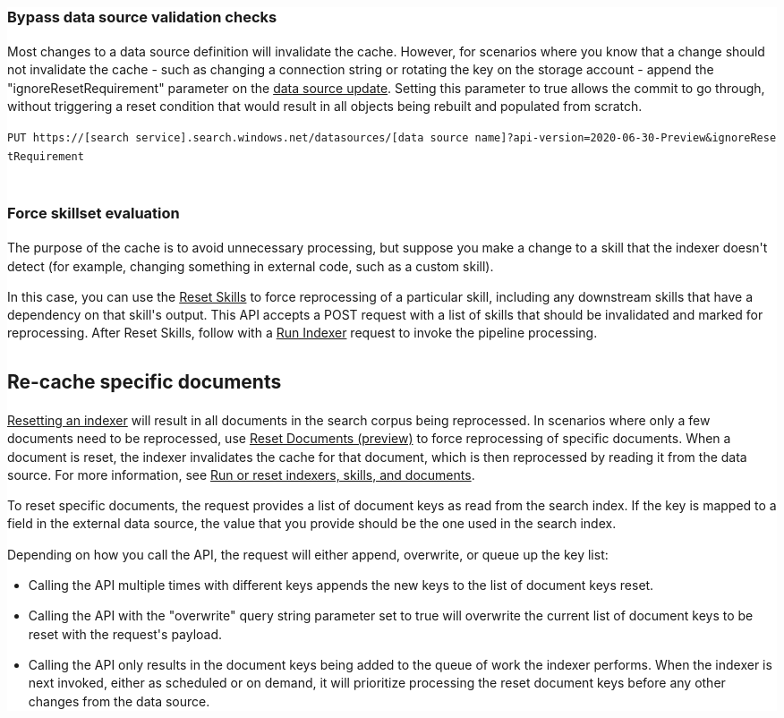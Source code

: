 <a name="Bypass-data-source-check"></a>

### Bypass data source validation checks

Most changes to a data source definition will invalidate the cache. However, for scenarios where you know that a change should not invalidate the cache - such as changing a connection string or rotating the key on the storage account - append the "ignoreResetRequirement" parameter on the [data source update](/rest/api/searchservice/update-data-source). Setting this parameter to true allows the commit to go through, without triggering a reset condition that would result in all objects being rebuilt and populated from scratch.

```http
PUT https://[search service].search.windows.net/datasources/[data source name]?api-version=2020-06-30-Preview&ignoreResetRequirement
 
```

<a name="Force-skillset-evaluation"></a>

### Force skillset evaluation

The purpose of the cache is to avoid unnecessary processing, but suppose you make a change to a skill that the indexer doesn't detect (for example, changing something in external code, such as a custom skill).

In this case, you can use the [Reset Skills](/rest/api/searchservice/preview-api/reset-skills) to force reprocessing of a particular skill, including any downstream skills that have a dependency on that skill's output. This API accepts a POST request with a list of skills that should be invalidated and marked for reprocessing. After Reset Skills, follow with a [Run Indexer](/rest/api/searchservice/run-indexer) request to invoke the pipeline processing.

## Re-cache specific documents

[Resetting an indexer](/rest/api/searchservice/reset-indexer) will result in all documents in the search corpus being reprocessed. In scenarios where only a few documents need to be reprocessed, use [Reset Documents (preview)](/rest/api/searchservice/preview-api/reset-documents) to force reprocessing of specific documents. When a document is reset, the indexer invalidates the cache for that document, which is then reprocessed by reading it from the data source. For more information, see [Run or reset indexers, skills, and documents](search-howto-run-reset-indexers.md).

To reset specific documents, the request provides a list of document keys as read from the search index. If the key is mapped to a field in the external data source, the value that you provide should be the one used in the search index.

Depending on how you call the API, the request will either append, overwrite, or queue up the key list:

+ Calling the API multiple times with different keys appends the new keys to the list of document keys reset. 

+ Calling the API with the "overwrite" query string parameter set to true will overwrite the current list of document keys to be reset with the request's payload.

+ Calling the API only results in the document keys being added to the queue of work the indexer performs. When the indexer is next invoked, either as scheduled or on demand, it will prioritize processing the reset document keys before any other changes from the data source.
